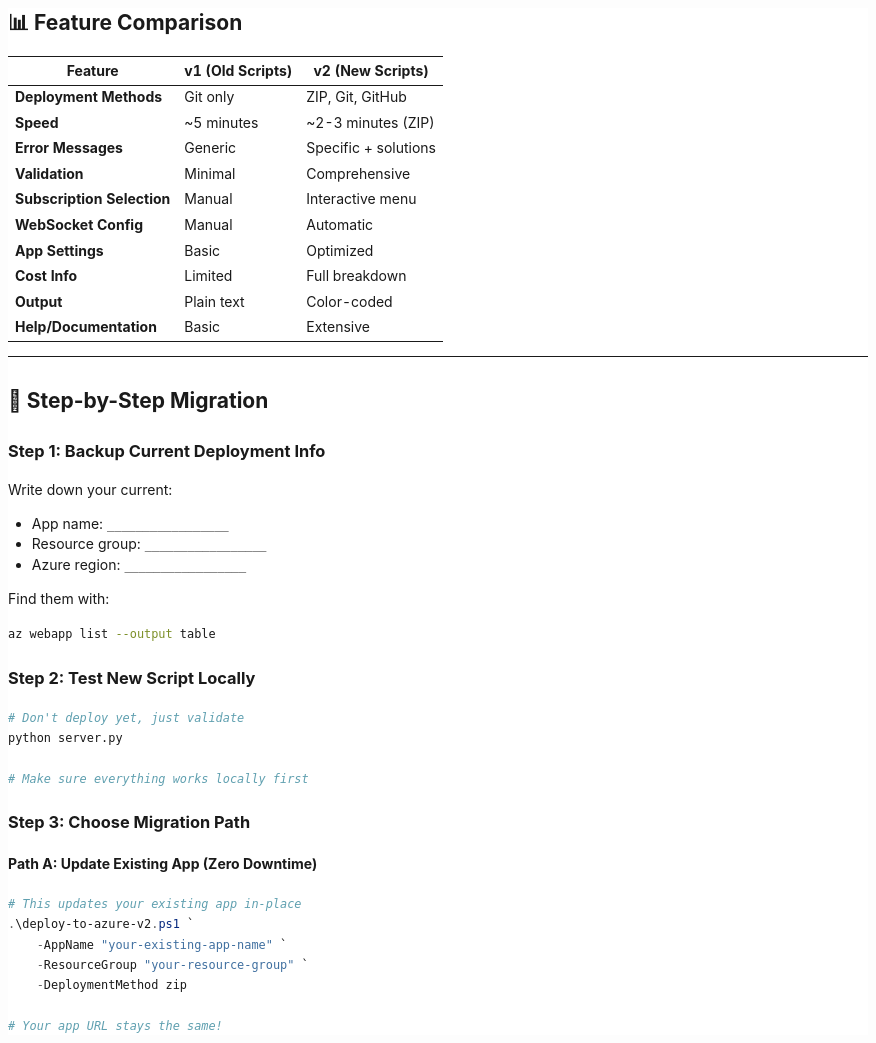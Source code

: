 ## 📊 Feature Comparison

| Feature | v1 (Old Scripts) | v2 (New Scripts) |
|---------|------------------|------------------|
| **Deployment Methods** | Git only | ZIP, Git, GitHub |
| **Speed** | ~5 minutes | ~2-3 minutes (ZIP) |
| **Error Messages** | Generic | Specific + solutions |
| **Validation** | Minimal | Comprehensive |
| **Subscription Selection** | Manual | Interactive menu |
| **WebSocket Config** | Manual | Automatic |
| **App Settings** | Basic | Optimized |
| **Cost Info** | Limited | Full breakdown |
| **Output** | Plain text | Color-coded |
| **Help/Documentation** | Basic | Extensive |

---

## 🚦 Step-by-Step Migration

### Step 1: Backup Current Deployment Info

Write down your current:
- App name: `_________________`
- Resource group: `_________________`
- Azure region: `_________________`

Find them with:
```bash
az webapp list --output table
```

### Step 2: Test New Script Locally

```bash
# Don't deploy yet, just validate
python server.py

# Make sure everything works locally first
```

### Step 3: Choose Migration Path

#### Path A: Update Existing App (Zero Downtime)

```powershell
# This updates your existing app in-place
.\deploy-to-azure-v2.ps1 `
    -AppName "your-existing-app-name" `
    -ResourceGroup "your-resource-group" `
    -DeploymentMethod zip

# Your app URL stays the same!
```
